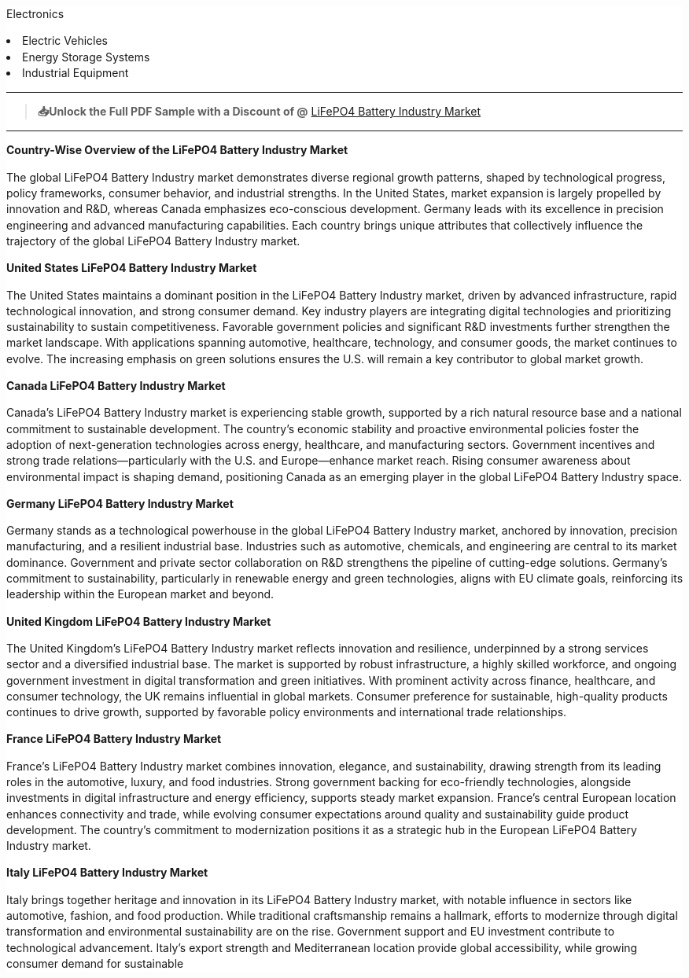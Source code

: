 Electronics</li><li>Electric Vehicles</li><li>Energy Storage Systems</li><li>Industrial Equipment</li></ul></p><hr /><blockquote><p><strong>📥Unlock the Full PDF Sample with a Discount of @</strong> <a href="https://www.marketresearchintellect.com/ask-for-discount/?rid=1001956&amp;utm_source=Github-April&amp;utm_medium=019">LiFePO4 Battery Industry Market</a></p></blockquote><hr /><p class="" data-start="217" data-end="261"><strong data-start="217" data-end="261">Country-Wise Overview of the LiFePO4 Battery Industry Market</strong></p><p class="" data-start="263" data-end="774">The global LiFePO4 Battery Industry market demonstrates diverse regional growth patterns, shaped by technological progress, policy frameworks, consumer behavior, and industrial strengths. In the United States, market expansion is largely propelled by innovation and R&amp;D, whereas Canada emphasizes eco-conscious development. Germany leads with its excellence in precision engineering and advanced manufacturing capabilities. Each country brings unique attributes that collectively influence the trajectory of the global LiFePO4 Battery Industry market.</p><p class="" data-start="776" data-end="1421"><strong data-start="776" data-end="805">United States LiFePO4 Battery Industry Market</strong></p><p class="" data-start="776" data-end="1421">The United States maintains a dominant position in the LiFePO4 Battery Industry market, driven by advanced infrastructure, rapid technological innovation, and strong consumer demand. Key industry players are integrating digital technologies and prioritizing sustainability to sustain competitiveness. Favorable government policies and significant R&amp;D investments further strengthen the market landscape. With applications spanning automotive, healthcare, technology, and consumer goods, the market continues to evolve. The increasing emphasis on green solutions ensures the U.S. will remain a key contributor to global market growth.</p><p class="" data-start="1423" data-end="2019"><strong data-start="1423" data-end="1445">Canada LiFePO4 Battery Industry Market</strong></p><p class="" data-start="1423" data-end="2019">Canada&rsquo;s LiFePO4 Battery Industry market is experiencing stable growth, supported by a rich natural resource base and a national commitment to sustainable development. The country&rsquo;s economic stability and proactive environmental policies foster the adoption of next-generation technologies across energy, healthcare, and manufacturing sectors. Government incentives and strong trade relations&mdash;particularly with the U.S. and Europe&mdash;enhance market reach. Rising consumer awareness about environmental impact is shaping demand, positioning Canada as an emerging player in the global LiFePO4 Battery Industry space.</p><p class="" data-start="2021" data-end="2591"><strong data-start="2021" data-end="2044">Germany LiFePO4 Battery Industry Market</strong></p><p class="" data-start="2021" data-end="2591">Germany stands as a technological powerhouse in the global LiFePO4 Battery Industry market, anchored by innovation, precision manufacturing, and a resilient industrial base. Industries such as automotive, chemicals, and engineering are central to its market dominance. Government and private sector collaboration on R&amp;D strengthens the pipeline of cutting-edge solutions. Germany&rsquo;s commitment to sustainability, particularly in renewable energy and green technologies, aligns with EU climate goals, reinforcing its leadership within the European market and beyond.</p><p class="" data-start="2593" data-end="3221"><strong data-start="2593" data-end="2623">United Kingdom LiFePO4 Battery Industry Market</strong></p><p class="" data-start="2593" data-end="3221">The United Kingdom&rsquo;s LiFePO4 Battery Industry market reflects innovation and resilience, underpinned by a strong services sector and a diversified industrial base. The market is supported by robust infrastructure, a highly skilled workforce, and ongoing government investment in digital transformation and green initiatives. With prominent activity across finance, healthcare, and consumer technology, the UK remains influential in global markets. Consumer preference for sustainable, high-quality products continues to drive growth, supported by favorable policy environments and international trade relationships.</p><p class="" data-start="3223" data-end="3838"><strong data-start="3223" data-end="3245">France LiFePO4 Battery Industry Market</strong></p><p class="" data-start="3223" data-end="3838">France&rsquo;s LiFePO4 Battery Industry market combines innovation, elegance, and sustainability, drawing strength from its leading roles in the automotive, luxury, and food industries. Strong government backing for eco-friendly technologies, alongside investments in digital infrastructure and energy efficiency, supports steady market expansion. France&rsquo;s central European location enhances connectivity and trade, while evolving consumer expectations around quality and sustainability guide product development. The country&rsquo;s commitment to modernization positions it as a strategic hub in the European LiFePO4 Battery Industry market.</p><p class="" data-start="3840" data-end="4422"><strong data-start="3840" data-end="3861">Italy LiFePO4 Battery Industry Market</strong></p><p class="" data-start="3840" data-end="4422">Italy brings together heritage and innovation in its LiFePO4 Battery Industry market, with notable influence in sectors like automotive, fashion, and food production. While traditional craftsmanship remains a hallmark, efforts to modernize through digital transformation and environmental sustainability are on the rise. Government support and EU investment contribute to technological advancement. Italy&rsquo;s export strength and Mediterranean location provide global accessibility, while growing consumer demand for sustainable